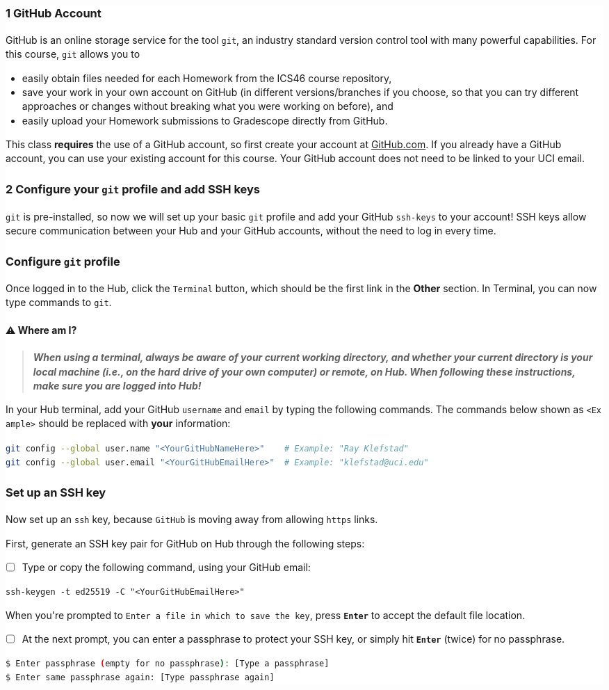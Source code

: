 ### 1 GitHub Account

GitHub is an online storage service for the tool `git`, an industry standard version control tool with many powerful capabilities. For this course, `git` allows you to
- easily obtain files needed for each Homework from the ICS46 course repository,
- save your work in your own account on GitHub (in different versions/branches if you choose, so that you can try different approaches or changes without breaking what you were working on before), and
- easily upload your Homework submissions to Gradescope directly from GitHub.

This class **requires** the use of a GitHub account, so first create your account at  [GitHub.com](https://github.com/). If you already have a GitHub account, you can use your existing account for this course. Your GitHub account does not need to be linked to your UCI email. 

### 2 Configure your `git` profile and add SSH keys

`git` is pre-installed, so now we will set up your basic `git` profile and add your GitHub `ssh-keys` to your account! SSH keys allow secure communication between your Hub and your GitHub accounts, without the need to log in every time.

### Configure `git` profile

Once logged in to the Hub, click the `Terminal` button, which should be the first link in the **Other** section. In Terminal, you can now type commands to `git`. 

#### :warning: Where am I? 
>***When using a terminal, always be aware of your current working directory, and whether your current directory is your **local** machine (i.e., on the hard drive of your own computer) or remote, on Hub. When following these instructions, make sure you are logged into Hub!***

In your Hub terminal, add your GitHub `username` and `email` by typing the following commands. The commands below shown as `<Example>` should be replaced with **your** information:

```bash
git config --global user.name "<YourGitHubNameHere>"    # Example: "Ray Klefstad"
git config --global user.email "<YourGitHubEmailHere>"  # Example: "klefstad@uci.edu"
```
### Set up an SSH key

Now set up an `ssh` key, because `GitHub` is moving away from allowing `https` links.  

First, generate an SSH key pair for GitHub on Hub through the following steps:

- [ ] Type or copy the following command, using your GitHub email:
```shell
ssh-keygen -t ed25519 -C "<YourGitHubEmailHere>"
```
When you're prompted to `Enter a file in which to save the key`,  press **`Enter`** to accept the default file location.

- [ ] At the next prompt, you can enter a passphrase to protect your SSH key, or simply hit **`Enter`** (twice) for no passphrase.
    
 ``` bash
$ Enter passphrase (empty for no passphrase): [Type a passphrase]
$ Enter same passphrase again: [Type passphrase again]
```
